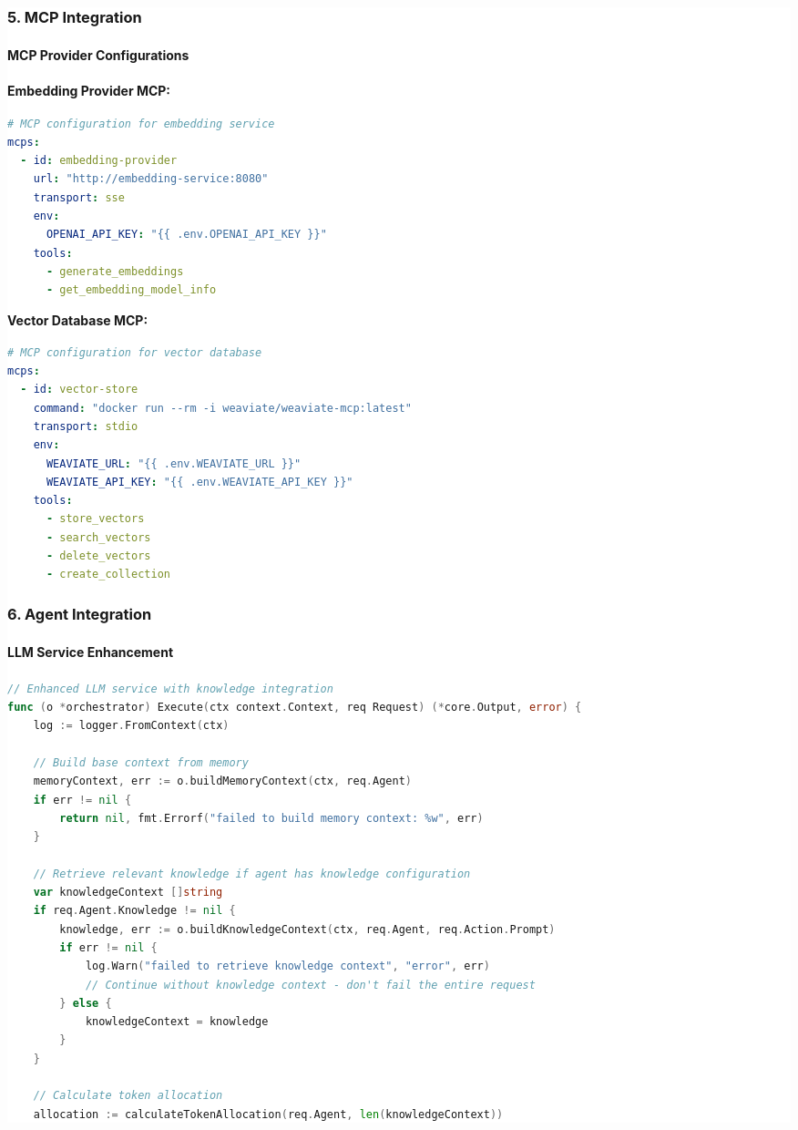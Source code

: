### 5. MCP Integration

#### MCP Provider Configurations

**Embedding Provider MCP:**

```yaml
# MCP configuration for embedding service
mcps:
  - id: embedding-provider
    url: "http://embedding-service:8080"
    transport: sse
    env:
      OPENAI_API_KEY: "{{ .env.OPENAI_API_KEY }}"
    tools:
      - generate_embeddings
      - get_embedding_model_info
```

**Vector Database MCP:**

```yaml
# MCP configuration for vector database
mcps:
  - id: vector-store
    command: "docker run --rm -i weaviate/weaviate-mcp:latest"
    transport: stdio
    env:
      WEAVIATE_URL: "{{ .env.WEAVIATE_URL }}"
      WEAVIATE_API_KEY: "{{ .env.WEAVIATE_API_KEY }}"
    tools:
      - store_vectors
      - search_vectors
      - delete_vectors
      - create_collection
```

### 6. Agent Integration

#### LLM Service Enhancement

```go
// Enhanced LLM service with knowledge integration
func (o *orchestrator) Execute(ctx context.Context, req Request) (*core.Output, error) {
    log := logger.FromContext(ctx)

    // Build base context from memory
    memoryContext, err := o.buildMemoryContext(ctx, req.Agent)
    if err != nil {
        return nil, fmt.Errorf("failed to build memory context: %w", err)
    }

    // Retrieve relevant knowledge if agent has knowledge configuration
    var knowledgeContext []string
    if req.Agent.Knowledge != nil {
        knowledge, err := o.buildKnowledgeContext(ctx, req.Agent, req.Action.Prompt)
        if err != nil {
            log.Warn("failed to retrieve knowledge context", "error", err)
            // Continue without knowledge context - don't fail the entire request
        } else {
            knowledgeContext = knowledge
        }
    }

    // Calculate token allocation
    allocation := calculateTokenAllocation(req.Agent, len(knowledgeContext))
```